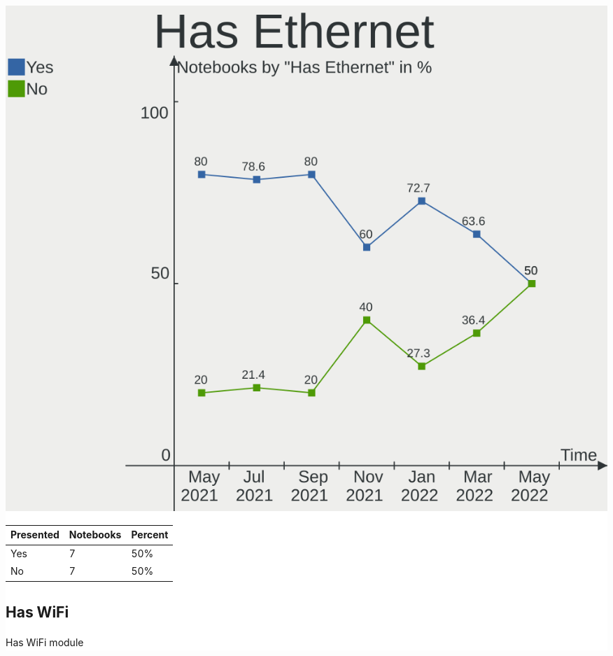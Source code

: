 ![Has Ethernet](./images/line_chart/node_has_ethernet.svg)

| Presented | Notebooks | Percent |
|-----------|-----------|---------|
| Yes       | 7         | 50%     |
| No        | 7         | 50%     |

Has WiFi
--------

Has WiFi module
